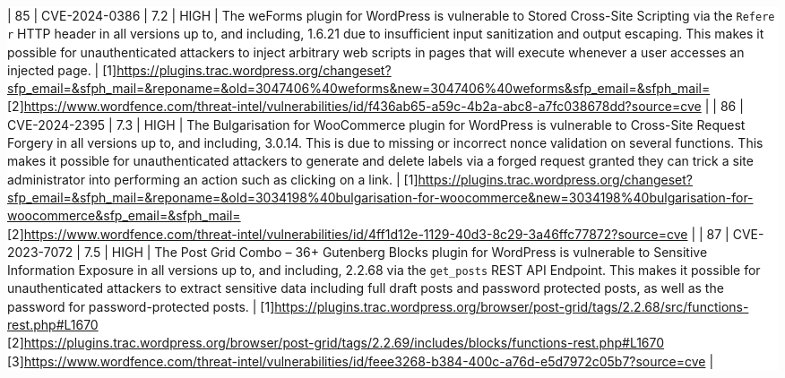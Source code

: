 | 85 | CVE-2024-0386 | 7.2  | HIGH | The weForms plugin for WordPress is vulnerable to Stored Cross-Site Scripting via the `Referer` HTTP header in all versions up to, and including, 1.6.21 due to insufficient input sanitization and output escaping. This makes it possible for unauthenticated attackers to inject arbitrary web scripts in pages that will execute whenever a user accesses an injected page. | [1]https://plugins.trac.wordpress.org/changeset?sfp_email=&sfph_mail=&reponame=&old=3047406%40weforms&new=3047406%40weforms&sfp_email=&sfph_mail=<br>[2]https://www.wordfence.com/threat-intel/vulnerabilities/id/f436ab65-a59c-4b2a-abc8-a7fc038678dd?source=cve |
| 86 | CVE-2024-2395 | 7.3  | HIGH | The Bulgarisation for WooCommerce plugin for WordPress is vulnerable to Cross-Site Request Forgery in all versions up to, and including, 3.0.14. This is due to missing or incorrect nonce validation on several functions. This makes it possible for unauthenticated attackers to generate and delete labels via a forged request granted they can trick a site administrator into performing an action such as clicking on a link. | [1]https://plugins.trac.wordpress.org/changeset?sfp_email=&sfph_mail=&reponame=&old=3034198%40bulgarisation-for-woocommerce&new=3034198%40bulgarisation-for-woocommerce&sfp_email=&sfph_mail=<br>[2]https://www.wordfence.com/threat-intel/vulnerabilities/id/4ff1d12e-1129-40d3-8c29-3a46ffc77872?source=cve |
| 87 | CVE-2023-7072 | 7.5  | HIGH | The Post Grid Combo – 36+ Gutenberg Blocks plugin for WordPress is vulnerable to Sensitive Information Exposure in all versions up to, and including, 2.2.68 via the `get_posts` REST API Endpoint. This makes it possible for unauthenticated attackers to extract sensitive data including full draft posts and password protected posts, as well as the password for password-protected posts. | [1]https://plugins.trac.wordpress.org/browser/post-grid/tags/2.2.68/src/functions-rest.php#L1670<br>[2]https://plugins.trac.wordpress.org/browser/post-grid/tags/2.2.69/includes/blocks/functions-rest.php#L1670<br>[3]https://www.wordfence.com/threat-intel/vulnerabilities/id/feee3268-b384-400c-a76d-e5d7972c05b7?source=cve |
